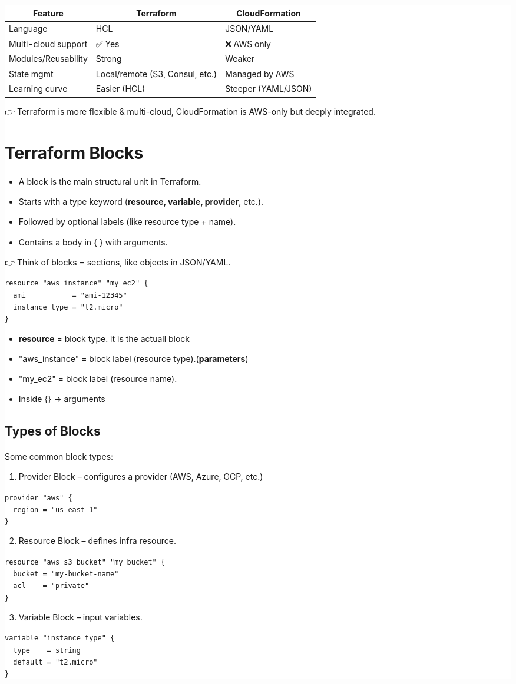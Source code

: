 
| Feature             | Terraform                          | CloudFormation         |
|----------------------|------------------------------------|------------------------|
| Language            | HCL                                | JSON/YAML             |
| Multi-cloud support | ✅ Yes                             | ❌ AWS only            |
| Modules/Reusability | Strong                             | Weaker                 |
| State mgmt          | Local/remote (S3, Consul, etc.)    | Managed by AWS         |
| Learning curve      | Easier (HCL)                       | Steeper (YAML/JSON)    |

👉 Terraform is more flexible & multi-cloud, CloudFormation is AWS-only but deeply integrated.





# Terraform Blocks

* A block is the main structural unit in Terraform.

* Starts with a type keyword (**resource, variable, provider**, etc.).

* Followed by optional labels (like resource type + name).

* Contains a body in { } with arguments.

👉 Think of blocks = sections, like objects in JSON/YAML.


```
resource "aws_instance" "my_ec2" {
  ami           = "ami-12345"
  instance_type = "t2.micro"
}
```

* **resource** = block type. it is the actuall block

* "aws_instance" = block label (resource type).(**parameters**)

* "my_ec2" = block label (resource name).

* Inside {} → arguments



## Types of Blocks

Some common block types:

1. Provider Block – configures a provider (AWS, Azure, GCP, etc.)
```
provider "aws" {
  region = "us-east-1"
}
```

2. Resource Block – defines infra resource.
```
resource "aws_s3_bucket" "my_bucket" {
  bucket = "my-bucket-name"
  acl    = "private"
}
```
3. Variable Block – input variables.
```
variable "instance_type" {
  type    = string
  default = "t2.micro"
}
```